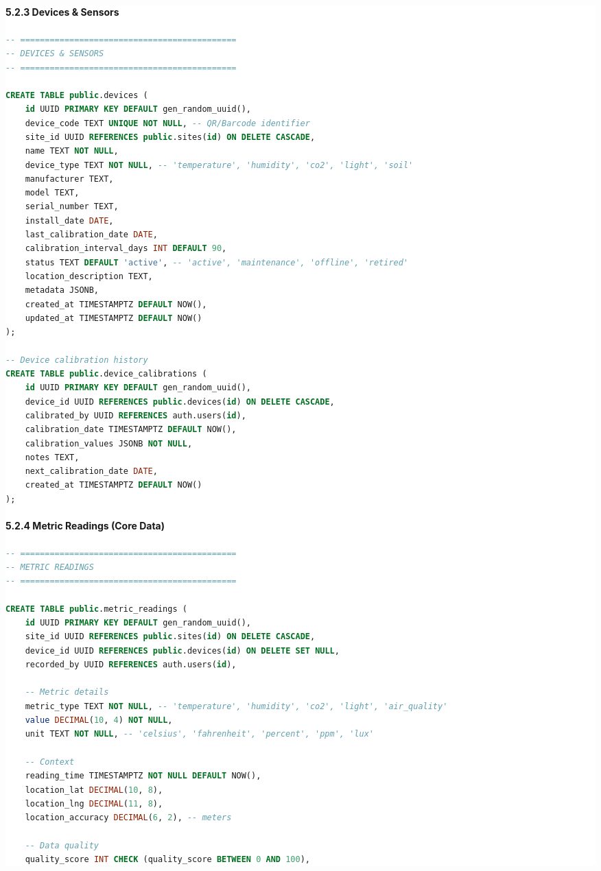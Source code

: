 #### 5.2.3 Devices & Sensors

```sql
-- ============================================
-- DEVICES & SENSORS
-- ============================================

CREATE TABLE public.devices (
    id UUID PRIMARY KEY DEFAULT gen_random_uuid(),
    device_code TEXT UNIQUE NOT NULL, -- QR/Barcode identifier
    site_id UUID REFERENCES public.sites(id) ON DELETE CASCADE,
    name TEXT NOT NULL,
    device_type TEXT NOT NULL, -- 'temperature', 'humidity', 'co2', 'light', 'soil'
    manufacturer TEXT,
    model TEXT,
    serial_number TEXT,
    install_date DATE,
    last_calibration_date DATE,
    calibration_interval_days INT DEFAULT 90,
    status TEXT DEFAULT 'active', -- 'active', 'maintenance', 'offline', 'retired'
    location_description TEXT,
    metadata JSONB,
    created_at TIMESTAMPTZ DEFAULT NOW(),
    updated_at TIMESTAMPTZ DEFAULT NOW()
);

-- Device calibration history
CREATE TABLE public.device_calibrations (
    id UUID PRIMARY KEY DEFAULT gen_random_uuid(),
    device_id UUID REFERENCES public.devices(id) ON DELETE CASCADE,
    calibrated_by UUID REFERENCES auth.users(id),
    calibration_date TIMESTAMPTZ DEFAULT NOW(),
    calibration_values JSONB NOT NULL,
    notes TEXT,
    next_calibration_date DATE,
    created_at TIMESTAMPTZ DEFAULT NOW()
);
```

#### 5.2.4 Metric Readings (Core Data)

```sql
-- ============================================
-- METRIC READINGS
-- ============================================

CREATE TABLE public.metric_readings (
    id UUID PRIMARY KEY DEFAULT gen_random_uuid(),
    site_id UUID REFERENCES public.sites(id) ON DELETE CASCADE,
    device_id UUID REFERENCES public.devices(id) ON DELETE SET NULL,
    recorded_by UUID REFERENCES auth.users(id),
    
    -- Metric details
    metric_type TEXT NOT NULL, -- 'temperature', 'humidity', 'co2', 'light', 'air_quality'
    value DECIMAL(10, 4) NOT NULL,
    unit TEXT NOT NULL, -- 'celsius', 'fahrenheit', 'percent', 'ppm', 'lux'
    
    -- Context
    reading_time TIMESTAMPTZ NOT NULL DEFAULT NOW(),
    location_lat DECIMAL(10, 8),
    location_lng DECIMAL(11, 8),
    location_accuracy DECIMAL(6, 2), -- meters
    
    -- Data quality
    quality_score INT CHECK (quality_score BETWEEN 0 AND 100),
```